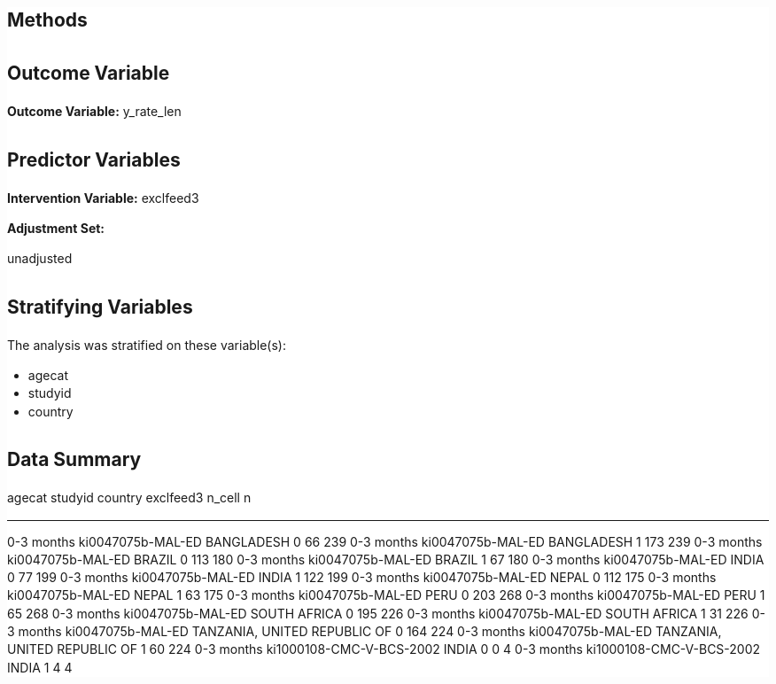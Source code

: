 





## Methods
## Outcome Variable

**Outcome Variable:** y_rate_len

## Predictor Variables

**Intervention Variable:** exclfeed3

**Adjustment Set:**

unadjusted

## Stratifying Variables

The analysis was stratified on these variable(s):

* agecat
* studyid
* country

## Data Summary

agecat         studyid                    country                        exclfeed3    n_cell       n
-------------  -------------------------  -----------------------------  ----------  -------  ------
0-3 months     ki0047075b-MAL-ED          BANGLADESH                     0                66     239
0-3 months     ki0047075b-MAL-ED          BANGLADESH                     1               173     239
0-3 months     ki0047075b-MAL-ED          BRAZIL                         0               113     180
0-3 months     ki0047075b-MAL-ED          BRAZIL                         1                67     180
0-3 months     ki0047075b-MAL-ED          INDIA                          0                77     199
0-3 months     ki0047075b-MAL-ED          INDIA                          1               122     199
0-3 months     ki0047075b-MAL-ED          NEPAL                          0               112     175
0-3 months     ki0047075b-MAL-ED          NEPAL                          1                63     175
0-3 months     ki0047075b-MAL-ED          PERU                           0               203     268
0-3 months     ki0047075b-MAL-ED          PERU                           1                65     268
0-3 months     ki0047075b-MAL-ED          SOUTH AFRICA                   0               195     226
0-3 months     ki0047075b-MAL-ED          SOUTH AFRICA                   1                31     226
0-3 months     ki0047075b-MAL-ED          TANZANIA, UNITED REPUBLIC OF   0               164     224
0-3 months     ki0047075b-MAL-ED          TANZANIA, UNITED REPUBLIC OF   1                60     224
0-3 months     ki1000108-CMC-V-BCS-2002   INDIA                          0                 0       4
0-3 months     ki1000108-CMC-V-BCS-2002   INDIA                          1                 4       4